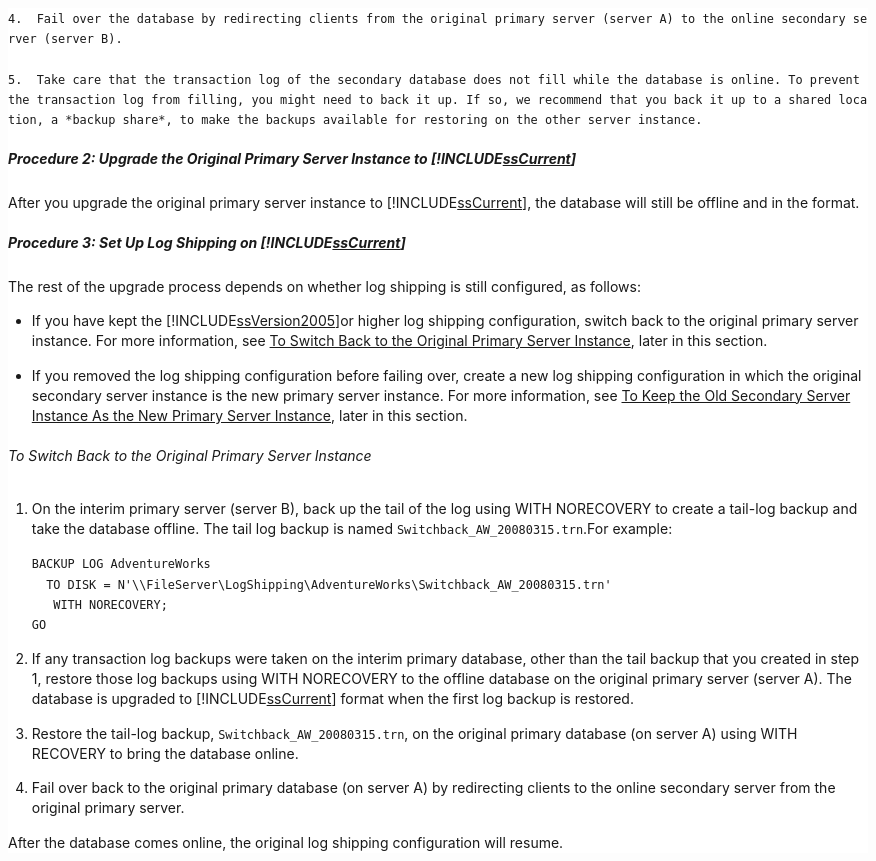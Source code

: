     4.  Fail over the database by redirecting clients from the original primary server (server A) to the online secondary server (server B).

    5.  Take care that the transaction log of the secondary database does not fill while the database is online. To prevent the transaction log from filling, you might need to back it up. If so, we recommend that you back it up to a shared location, a *backup share*, to make the backups available for restoring on the other server instance.

#####  <a name="Procedure2"></a> Procedure 2: Upgrade the Original Primary Server Instance to [!INCLUDE[ssCurrent](../../includes/sscurrent-md.md)]
 After you upgrade the original primary server instance to [!INCLUDE[ssCurrent](../../includes/sscurrent-md.md)], the database will still be offline and in the format.

#####  <a name="Procedure3"></a> Procedure 3: Set Up Log Shipping on [!INCLUDE[ssCurrent](../../includes/sscurrent-md.md)]
 The rest of the upgrade process depends on whether log shipping is still configured, as follows:

-   If you have kept the [!INCLUDE[ssVersion2005](../../includes/ssversion2005-md.md)]or higher log shipping configuration, switch back to the original primary server instance. For more information, see [To Switch Back to the Original Primary Server Instance](#SwitchToOrigPrimary), later in this section.

-   If you removed the log shipping configuration before failing over, create a new log shipping configuration in which the original secondary server instance is the new primary server instance. For more information, see [To Keep the Old Secondary Server Instance As the New Primary Server Instance](#KeepOldSecondaryAsNewPrimary), later in this section.

######  <a name="SwitchToOrigPrimary"></a> To Switch Back to the Original Primary Server Instance

1.  On the interim primary server (server B), back up the tail of the log using WITH NORECOVERY to create a tail-log backup and take the database offline. The tail log backup is named `Switchback_AW_20080315.trn`.For example:

    ```
    BACKUP LOG AdventureWorks 
      TO DISK = N'\\FileServer\LogShipping\AdventureWorks\Switchback_AW_20080315.trn' 
       WITH NORECOVERY;
    GO
    ```

2.  If any transaction log backups were taken on the interim primary database, other than the tail backup that you created in step 1, restore those log backups using WITH NORECOVERY to the offline database on the original primary server (server A). The database is upgraded to [!INCLUDE[ssCurrent](../../includes/sscurrent-md.md)] format when the first log backup is restored.

3.  Restore the tail-log backup, `Switchback_AW_20080315.trn`, on the original primary database (on server A) using WITH RECOVERY to bring the database online.

4.  Fail over back to the original primary database (on server A) by redirecting clients to the online secondary server from the original primary server.

 After the database comes online, the original log shipping configuration will resume.
